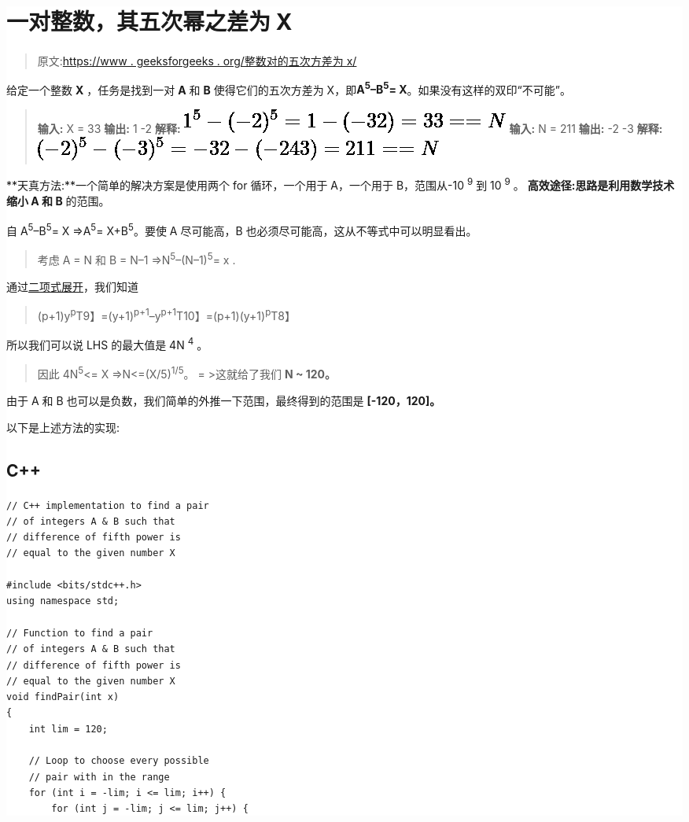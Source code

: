 # 一对整数，其五次幂之差为 X

> 原文:[https://www . geeksforgeeks . org/整数对的五次方差为 x/](https://www.geeksforgeeks.org/pair-of-integers-having-difference-of-their-fifth-power-as-x/)

给定一个整数 **X** ，任务是找到一对 **A** 和 **B** 使得它们的五次方差为 X，即**A<sup>5</sup>–B<sup>5</sup>= X**。如果没有这样的双印“不可能”。

> **输入:** X = 33
> **输出:** 1 -2
> **解释:**
> ![1^{5} - (-2)^{5} = 1 - (-32) = 33 == N  ](img/9d0e56fa05a2f6537f3f280710ad97f7.png "Rendered by QuickLaTeX.com")
> **输入:** N = 211
> **输出:** -2 -3
> **解释:**
> ![(-2)^{5} - (-3)^{5} = -32 - (-243) = 211 == N  ](img/ef43af8e1750e31035b4d92f38f82279.png "Rendered by QuickLaTeX.com")

**天真方法:**一个简单的解决方案是使用两个 for 循环，一个用于 A，一个用于 B，范围从-10 <sup>9</sup> 到 10 <sup>9</sup> 。
**高效途径:**思路是利用数学技术**缩小 A 和 B** 的范围。

自 A<sup>5</sup>–B<sup>5</sup>= X =>A<sup>5</sup>= X+B<sup>5</sup>。要使 A 尽可能高，B 也必须尽可能高，这从不等式中可以明显看出。

> 考虑 A = N 和 B = N–1
> =>N<sup>5</sup>–(N–1)<sup>5</sup>= x .

通过[二项式展开](https://www.geeksforgeeks.org/program-print-binomial-expansion-series/)，我们知道

> (p+1)y<sup>p</sup>T9】=(y+1)<sup>p+1</sup>–y<sup>p+1</sup>T10】=(p+1)(y+1)<sup>p</sup>T8】

所以我们可以说 LHS 的最大值是 4N <sup>4</sup> 。

> 因此 4N<sup>5</sup><= X
> =>N<=(X/5)<sup>1/5</sup>。
> = >这就给了我们 **N ~ 120。**

由于 A 和 B 也可以是负数，我们简单的外推一下范围，最终得到的范围是 **[-120，120]。**

以下是上述方法的实现:

## C++

```
// C++ implementation to find a pair
// of integers A & B such that
// difference of fifth power is
// equal to the given number X

#include <bits/stdc++.h>
using namespace std;

// Function to find a pair
// of integers A & B such that
// difference of fifth power is
// equal to the given number X
void findPair(int x)
{
    int lim = 120;

    // Loop to choose every possible
    // pair with in the range
    for (int i = -lim; i <= lim; i++) {
        for (int j = -lim; j <= lim; j++) {

```